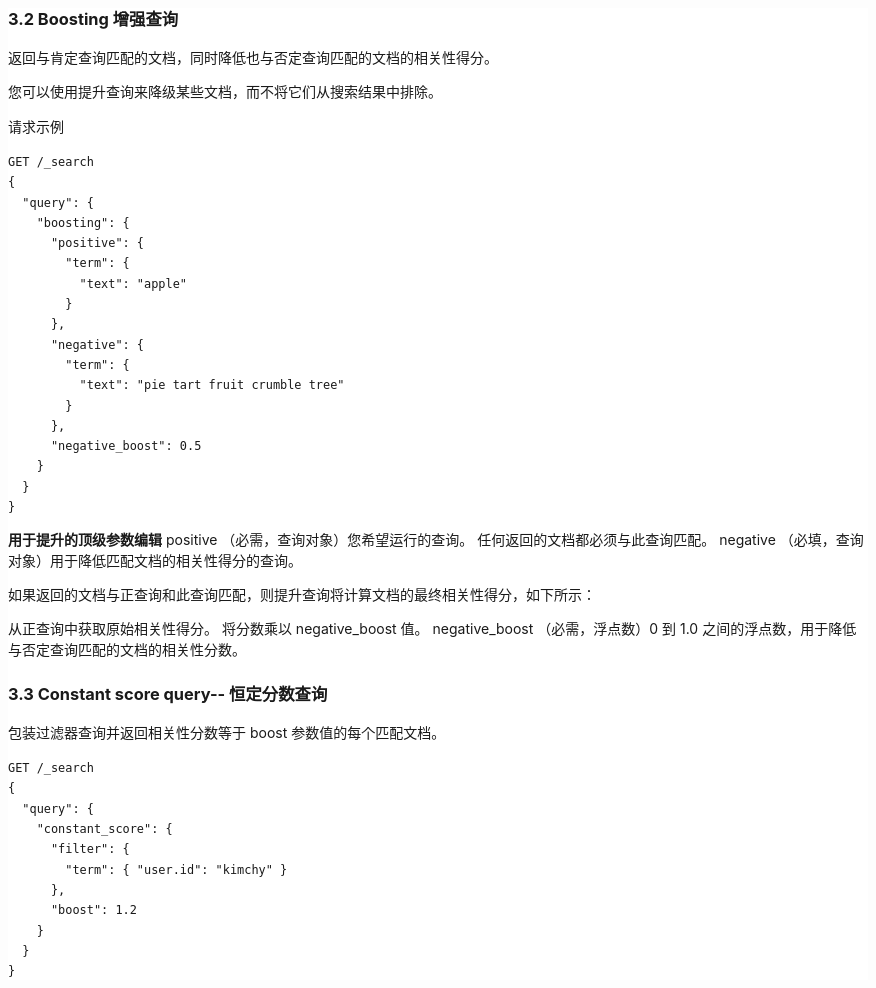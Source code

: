 ``` 
```



### 3.2  Boosting 增强查询

返回与肯定查询匹配的文档，同时降低也与否定查询匹配的文档的相关性得分。

您可以使用提升查询来降级某些文档，而不将它们从搜索结果中排除。

请求示例

```
GET /_search
{
  "query": {
    "boosting": {
      "positive": {
        "term": {
          "text": "apple"
        }
      },
      "negative": {
        "term": {
          "text": "pie tart fruit crumble tree"
        }
      },
      "negative_boost": 0.5
    }
  }
}
```

**用于提升的顶级参数编辑**
positive
（必需，查询对象）您希望运行的查询。 任何返回的文档都必须与此查询匹配。
negative
（必填，查询对象）用于降低匹配文档的相关性得分的查询。

如果返回的文档与正查询和此查询匹配，则提升查询将计算文档的最终相关性得分，如下所示：

从正查询中获取原始相关性得分。
将分数乘以 negative_boost 值。
negative_boost
（必需，浮点数）0 到 1.0 之间的浮点数，用于降低与否定查询匹配的文档的相关性分数。

### 3.3 Constant score query-- 恒定分数查询

包装过滤器查询并返回相关性分数等于 boost 参数值的每个匹配文档。

``` 
GET /_search
{
  "query": {
    "constant_score": {
      "filter": {
        "term": { "user.id": "kimchy" }
      },
      "boost": 1.2
    }
  }
}
```
